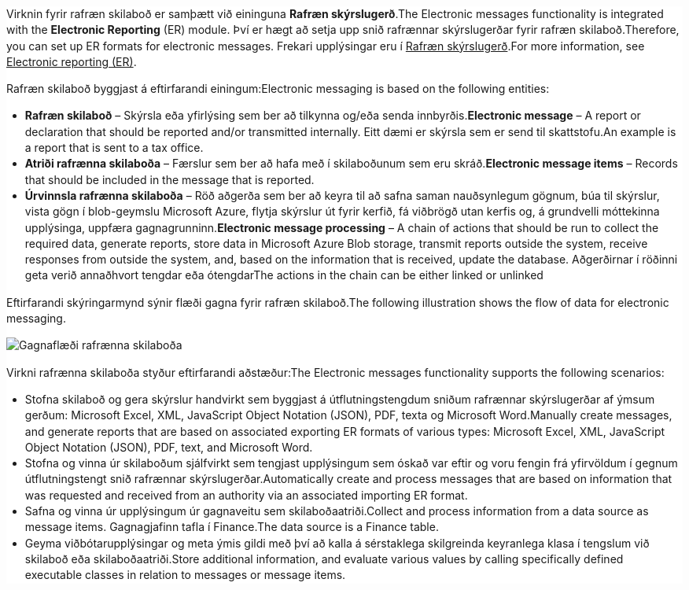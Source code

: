<span data-ttu-id="54346-108">Virknin fyrir rafræn skilaboð er samþætt við eininguna **Rafræn skýrslugerð**.</span><span class="sxs-lookup"><span data-stu-id="54346-108">The Electronic messages functionality is integrated with the **Electronic Reporting** (ER) module.</span></span> <span data-ttu-id="54346-109">Því er hægt að setja upp snið rafrænnar skýrslugerðar fyrir rafræn skilaboð.</span><span class="sxs-lookup"><span data-stu-id="54346-109">Therefore, you can set up ER formats for electronic messages.</span></span> <span data-ttu-id="54346-110">Frekari upplýsingar eru í [Rafræn skýrslugerð](https://docs.microsoft.com/dynamics365/unified-operations/dev-itpro/analytics/general-electronic-reporting).</span><span class="sxs-lookup"><span data-stu-id="54346-110">For more information, see [Electronic reporting (ER)](https://docs.microsoft.com/dynamics365/unified-operations/dev-itpro/analytics/general-electronic-reporting).</span></span>

<span data-ttu-id="54346-111">Rafræn skilaboð byggjast á eftirfarandi einingum:</span><span class="sxs-lookup"><span data-stu-id="54346-111">Electronic messaging is based on the following entities:</span></span>

- <span data-ttu-id="54346-112">**Rafræn skilaboð** – Skýrsla eða yfirlýsing sem ber að tilkynna og/eða senda innbyrðis.</span><span class="sxs-lookup"><span data-stu-id="54346-112">**Electronic message** – A report or declaration that should be reported and/or transmitted internally.</span></span> <span data-ttu-id="54346-113">Eitt dæmi er skýrsla sem er send til skattstofu.</span><span class="sxs-lookup"><span data-stu-id="54346-113">An example is a report that is sent to a tax office.</span></span>
- <span data-ttu-id="54346-114">**Atriði rafrænna skilaboða** – Færslur sem ber að hafa með í skilaboðunum sem eru skráð.</span><span class="sxs-lookup"><span data-stu-id="54346-114">**Electronic message items** – Records that should be included in the message that is reported.</span></span>
- <span data-ttu-id="54346-115">**Úrvinnsla rafrænna skilaboða** – Röð aðgerða sem ber að keyra til að safna saman nauðsynlegum gögnum, búa til skýrslur, vista gögn í blob-geymslu Microsoft Azure, flytja skýrslur út fyrir kerfið, fá viðbrögð utan kerfis og, á grundvelli móttekinna upplýsinga, uppfæra gagnagrunninn.</span><span class="sxs-lookup"><span data-stu-id="54346-115">**Electronic message processing** – A chain of actions that should be run to collect the required data, generate reports, store data in Microsoft Azure Blob storage, transmit reports outside the system, receive responses from outside the system, and, based on the information that is received, update the database.</span></span> <span data-ttu-id="54346-116">Aðgerðirnar í röðinni geta verið annaðhvort tengdar eða ótengdar</span><span class="sxs-lookup"><span data-stu-id="54346-116">The actions in the chain can be either linked or unlinked</span></span>

<span data-ttu-id="54346-117">Eftirfarandi skýringarmynd sýnir flæði gagna fyrir rafræn skilaboð.</span><span class="sxs-lookup"><span data-stu-id="54346-117">The following illustration shows the flow of data for electronic messaging.</span></span>

![Gagnaflæði rafrænna skilaboða](media/electronic-messaging-data-flow.png)

<span data-ttu-id="54346-119">Virkni rafrænna skilaboða styður eftirfarandi aðstæður:</span><span class="sxs-lookup"><span data-stu-id="54346-119">The Electronic messages functionality supports the following scenarios:</span></span>

- <span data-ttu-id="54346-120">Stofna skilaboð og gera skýrslur handvirkt sem byggjast á útflutningstengdum sniðum rafrænnar skýrslugerðar af ýmsum gerðum: Microsoft Excel, XML, JavaScript Object Notation (JSON), PDF, texta og Microsoft Word.</span><span class="sxs-lookup"><span data-stu-id="54346-120">Manually create messages, and generate reports that are based on associated exporting ER formats of various types: Microsoft Excel, XML, JavaScript Object Notation (JSON), PDF, text, and Microsoft Word.</span></span>
- <span data-ttu-id="54346-121">Stofna og vinna úr skilaboðum sjálfvirkt sem tengjast upplýsingum sem óskað var eftir og voru fengin frá yfirvöldum í gegnum útflutningstengt snið rafrænnar skýrslugerðar.</span><span class="sxs-lookup"><span data-stu-id="54346-121">Automatically create and process messages that are based on information that was requested and received from an authority via an associated importing ER format.</span></span>
- <span data-ttu-id="54346-122">Safna og vinna úr upplýsingum úr gagnaveitu sem skilaboðaatriði.</span><span class="sxs-lookup"><span data-stu-id="54346-122">Collect and process information from a data source as message items.</span></span> <span data-ttu-id="54346-123">Gagnagjafinn tafla í Finance.</span><span class="sxs-lookup"><span data-stu-id="54346-123">The data source is a Finance table.</span></span>
- <span data-ttu-id="54346-124">Geyma viðbótarupplýsingar og meta ýmis gildi með því að kalla á sérstaklega skilgreinda keyranlega klasa í tengslum við skilaboð eða skilaboðaatriði.</span><span class="sxs-lookup"><span data-stu-id="54346-124">Store additional information, and evaluate various values by calling specifically defined executable classes in relation to messages or message items.</span></span>